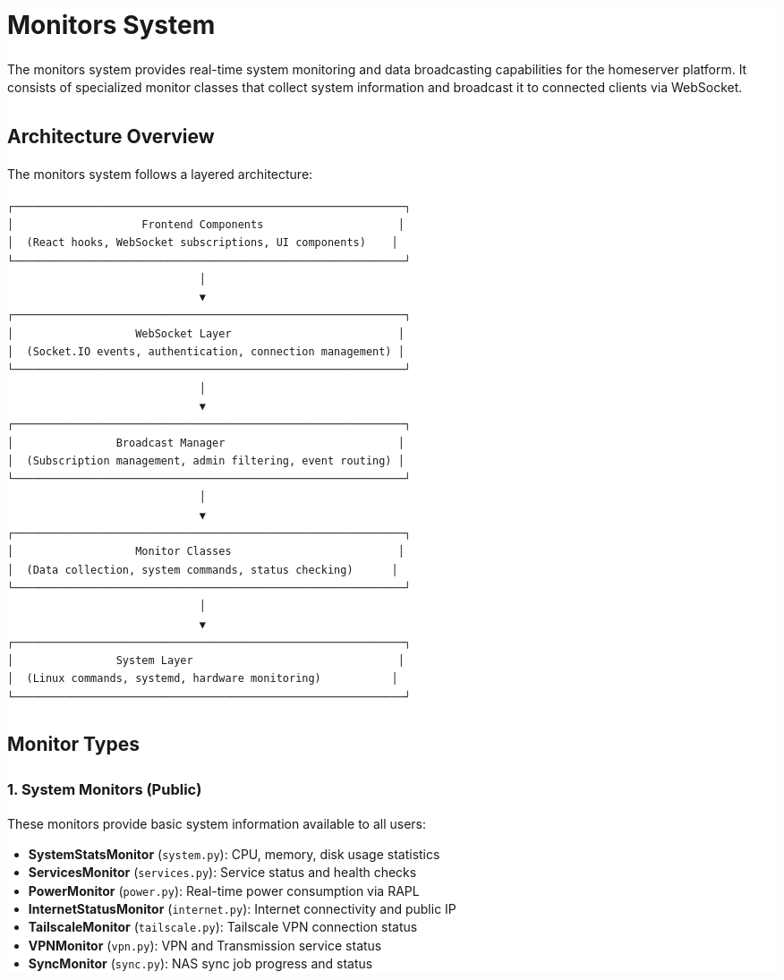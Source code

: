 # Monitors System

The monitors system provides real-time system monitoring and data broadcasting capabilities for the homeserver platform. It consists of specialized monitor classes that collect system information and broadcast it to connected clients via WebSocket.

## Architecture Overview

The monitors system follows a layered architecture:

```
┌─────────────────────────────────────────────────────────────┐
│                    Frontend Components                     │
│  (React hooks, WebSocket subscriptions, UI components)    │
└─────────────────────────────────────────────────────────────┘
                              │
                              ▼
┌─────────────────────────────────────────────────────────────┐
│                   WebSocket Layer                          │
│  (Socket.IO events, authentication, connection management) │
└─────────────────────────────────────────────────────────────┘
                              │
                              ▼
┌─────────────────────────────────────────────────────────────┐
│                Broadcast Manager                           │
│  (Subscription management, admin filtering, event routing) │
└─────────────────────────────────────────────────────────────┘
                              │
                              ▼
┌─────────────────────────────────────────────────────────────┐
│                   Monitor Classes                          │
│  (Data collection, system commands, status checking)      │
└─────────────────────────────────────────────────────────────┘
                              │
                              ▼
┌─────────────────────────────────────────────────────────────┐
│                System Layer                                │
│  (Linux commands, systemd, hardware monitoring)           │
└─────────────────────────────────────────────────────────────┘
```

## Monitor Types

### 1. System Monitors (Public)

These monitors provide basic system information available to all users:

- **SystemStatsMonitor** (`system.py`): CPU, memory, disk usage statistics
- **ServicesMonitor** (`services.py`): Service status and health checks
- **PowerMonitor** (`power.py`): Real-time power consumption via RAPL
- **InternetStatusMonitor** (`internet.py`): Internet connectivity and public IP
- **TailscaleMonitor** (`tailscale.py`): Tailscale VPN connection status
- **VPNMonitor** (`vpn.py`): VPN and Transmission service status
- **SyncMonitor** (`sync.py`): NAS sync job progress and status
